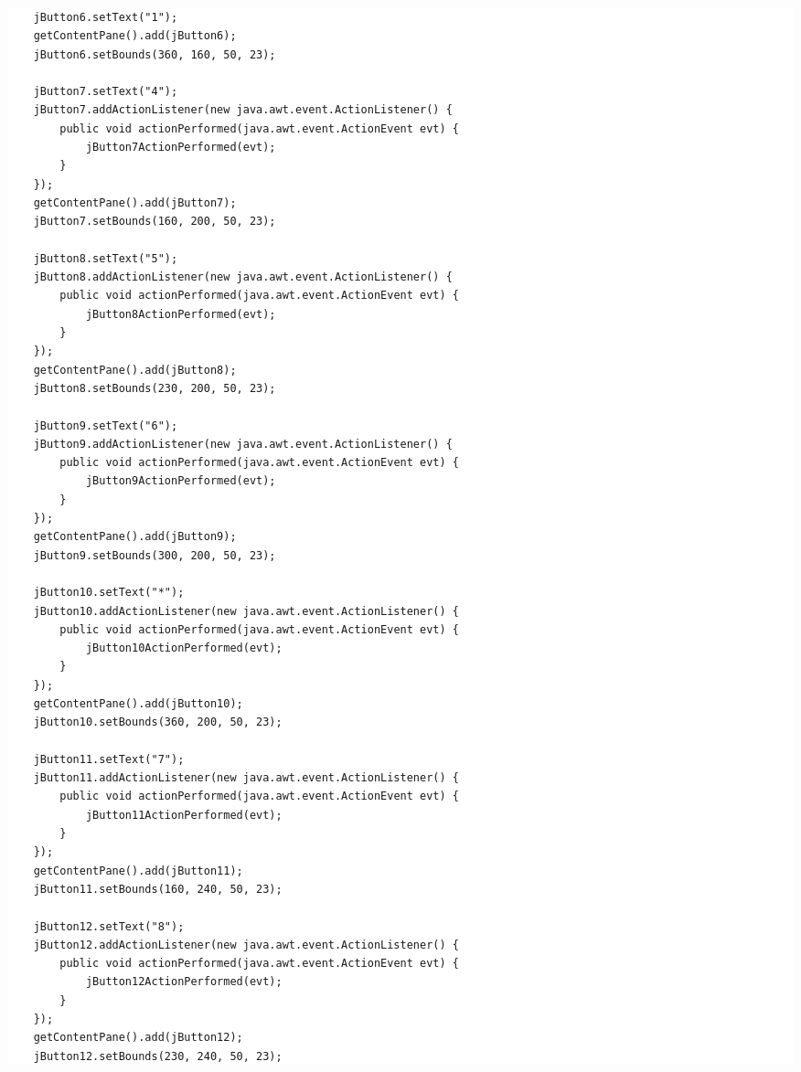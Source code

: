         jButton6.setText("1");
        getContentPane().add(jButton6);
        jButton6.setBounds(360, 160, 50, 23);

        jButton7.setText("4");
        jButton7.addActionListener(new java.awt.event.ActionListener() {
            public void actionPerformed(java.awt.event.ActionEvent evt) {
                jButton7ActionPerformed(evt);
            }
        });
        getContentPane().add(jButton7);
        jButton7.setBounds(160, 200, 50, 23);

        jButton8.setText("5");
        jButton8.addActionListener(new java.awt.event.ActionListener() {
            public void actionPerformed(java.awt.event.ActionEvent evt) {
                jButton8ActionPerformed(evt);
            }
        });
        getContentPane().add(jButton8);
        jButton8.setBounds(230, 200, 50, 23);

        jButton9.setText("6");
        jButton9.addActionListener(new java.awt.event.ActionListener() {
            public void actionPerformed(java.awt.event.ActionEvent evt) {
                jButton9ActionPerformed(evt);
            }
        });
        getContentPane().add(jButton9);
        jButton9.setBounds(300, 200, 50, 23);

        jButton10.setText("*");
        jButton10.addActionListener(new java.awt.event.ActionListener() {
            public void actionPerformed(java.awt.event.ActionEvent evt) {
                jButton10ActionPerformed(evt);
            }
        });
        getContentPane().add(jButton10);
        jButton10.setBounds(360, 200, 50, 23);

        jButton11.setText("7");
        jButton11.addActionListener(new java.awt.event.ActionListener() {
            public void actionPerformed(java.awt.event.ActionEvent evt) {
                jButton11ActionPerformed(evt);
            }
        });
        getContentPane().add(jButton11);
        jButton11.setBounds(160, 240, 50, 23);

        jButton12.setText("8");
        jButton12.addActionListener(new java.awt.event.ActionListener() {
            public void actionPerformed(java.awt.event.ActionEvent evt) {
                jButton12ActionPerformed(evt);
            }
        });
        getContentPane().add(jButton12);
        jButton12.setBounds(230, 240, 50, 23);
